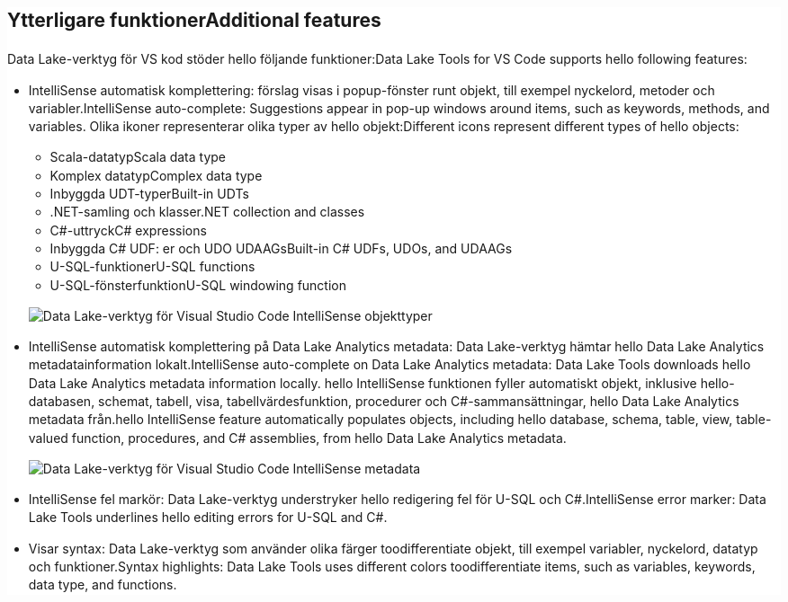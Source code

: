 ## <a name="additional-features"></a><span data-ttu-id="ad8cf-392">Ytterligare funktioner</span><span class="sxs-lookup"><span data-stu-id="ad8cf-392">Additional features</span></span>

<span data-ttu-id="ad8cf-393">Data Lake-verktyg för VS kod stöder hello följande funktioner:</span><span class="sxs-lookup"><span data-stu-id="ad8cf-393">Data Lake Tools for VS Code supports hello following features:</span></span>

-   <span data-ttu-id="ad8cf-394">IntelliSense automatisk komplettering: förslag visas i popup-fönster runt objekt, till exempel nyckelord, metoder och variabler.</span><span class="sxs-lookup"><span data-stu-id="ad8cf-394">IntelliSense auto-complete: Suggestions appear in pop-up windows around items, such as keywords, methods, and variables.</span></span> <span data-ttu-id="ad8cf-395">Olika ikoner representerar olika typer av hello objekt:</span><span class="sxs-lookup"><span data-stu-id="ad8cf-395">Different icons represent different types of hello objects:</span></span>

    - <span data-ttu-id="ad8cf-396">Scala-datatyp</span><span class="sxs-lookup"><span data-stu-id="ad8cf-396">Scala data type</span></span>
    - <span data-ttu-id="ad8cf-397">Komplex datatyp</span><span class="sxs-lookup"><span data-stu-id="ad8cf-397">Complex data type</span></span>
    - <span data-ttu-id="ad8cf-398">Inbyggda UDT-typer</span><span class="sxs-lookup"><span data-stu-id="ad8cf-398">Built-in UDTs</span></span>
    - <span data-ttu-id="ad8cf-399">.NET-samling och klasser</span><span class="sxs-lookup"><span data-stu-id="ad8cf-399">.NET collection and classes</span></span>
    - <span data-ttu-id="ad8cf-400">C#-uttryck</span><span class="sxs-lookup"><span data-stu-id="ad8cf-400">C# expressions</span></span>
    - <span data-ttu-id="ad8cf-401">Inbyggda C# UDF: er och UDO UDAAGs</span><span class="sxs-lookup"><span data-stu-id="ad8cf-401">Built-in C# UDFs, UDOs, and UDAAGs</span></span> 
    - <span data-ttu-id="ad8cf-402">U-SQL-funktioner</span><span class="sxs-lookup"><span data-stu-id="ad8cf-402">U-SQL functions</span></span>
    - <span data-ttu-id="ad8cf-403">U-SQL-fönsterfunktion</span><span class="sxs-lookup"><span data-stu-id="ad8cf-403">U-SQL windowing function</span></span>
 
    ![Data Lake-verktyg för Visual Studio Code IntelliSense objekttyper](./media/data-lake-analytics-data-lake-tools-for-vscode/data-lake-tools-for-vscode-auto-complete-objects.png)
 
-   <span data-ttu-id="ad8cf-405">IntelliSense automatisk komplettering på Data Lake Analytics metadata: Data Lake-verktyg hämtar hello Data Lake Analytics metadatainformation lokalt.</span><span class="sxs-lookup"><span data-stu-id="ad8cf-405">IntelliSense auto-complete on Data Lake Analytics metadata: Data Lake Tools downloads hello Data Lake Analytics metadata information locally.</span></span> <span data-ttu-id="ad8cf-406">hello IntelliSense funktionen fyller automatiskt objekt, inklusive hello-databasen, schemat, tabell, visa, tabellvärdesfunktion, procedurer och C#-sammansättningar, hello Data Lake Analytics metadata från.</span><span class="sxs-lookup"><span data-stu-id="ad8cf-406">hello IntelliSense feature automatically populates objects, including hello database, schema, table, view, table-valued function, procedures, and C# assemblies, from hello Data Lake Analytics metadata.</span></span>
 
    ![Data Lake-verktyg för Visual Studio Code IntelliSense metadata](./media/data-lake-analytics-data-lake-tools-for-vscode/data-lake-tools-for-vscode-auto-complete-metastore.png)

-   <span data-ttu-id="ad8cf-408">IntelliSense fel markör: Data Lake-verktyg understryker hello redigering fel för U-SQL och C#.</span><span class="sxs-lookup"><span data-stu-id="ad8cf-408">IntelliSense error marker: Data Lake Tools underlines hello editing errors for U-SQL and C#.</span></span> 
-   <span data-ttu-id="ad8cf-409">Visar syntax: Data Lake-verktyg som använder olika färger toodifferentiate objekt, till exempel variabler, nyckelord, datatyp och funktioner.</span><span class="sxs-lookup"><span data-stu-id="ad8cf-409">Syntax highlights: Data Lake Tools uses different colors toodifferentiate items, such as variables, keywords, data type, and functions.</span></span> 
